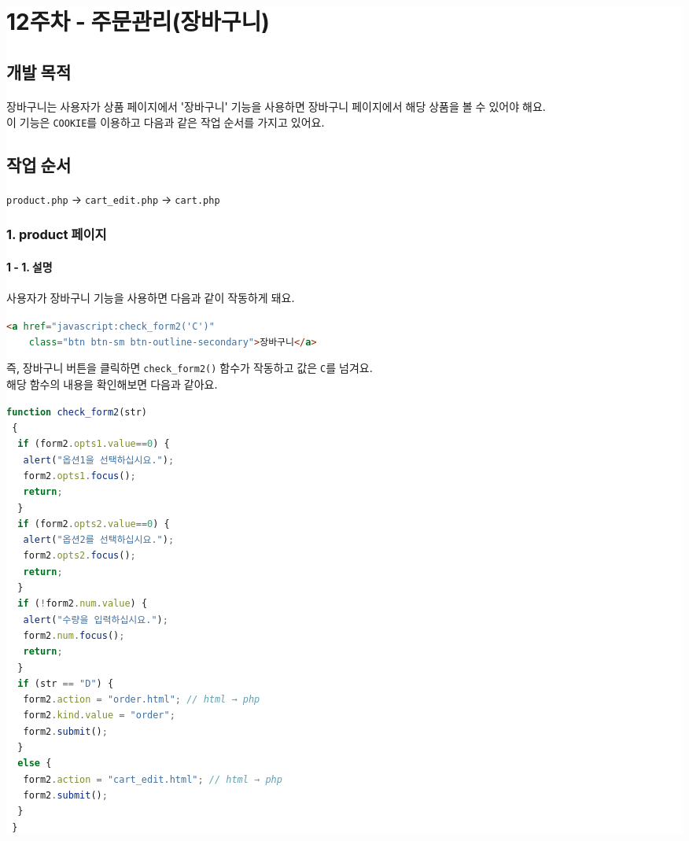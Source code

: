 # 12주차 - 주문관리(장바구니)

## 개발 목적

장바구니는 사용자가 상품 페이지에서 '장바구니' 기능을 사용하면 장바구니 페이지에서 해당 상품을 볼 수 있어야 해요.  
이 기능은 `COOKIE`를 이용하고 다음과 같은 작업 순서를 가지고 있어요.

## 작업 순서

`product.php` → `cart_edit.php` → `cart.php`

### 1. product 페이지

#### 1 - 1. 설명

사용자가 장바구니 기능을 사용하면 다음과 같이 작동하게 돼요.  

```HTML
<a href="javascript:check_form2('C')"
    class="btn btn-sm btn-outline-secondary">장바구니</a>
```

즉, 장바구니 버튼을 클릭하면 `check_form2()` 함수가 작동하고 값은 `C`를 넘겨요.  
해당 함수의 내용을 확인해보면 다음과 같아요.  

```js
function check_form2(str) 
 {
  if (form2.opts1.value==0) {
   alert("옵션1을 선택하십시요.");
   form2.opts1.focus();
   return;
  }
  if (form2.opts2.value==0) {
   alert("옵션2를 선택하십시요.");
   form2.opts2.focus();
   return;
  }
  if (!form2.num.value) {
   alert("수량을 입력하십시요.");
   form2.num.focus();
   return;
  }
  if (str == "D") {
   form2.action = "order.html"; // html → php
   form2.kind.value = "order";
   form2.submit();
  }
  else {
   form2.action = "cart_edit.html"; // html → php
   form2.submit();
  }
 }
```

